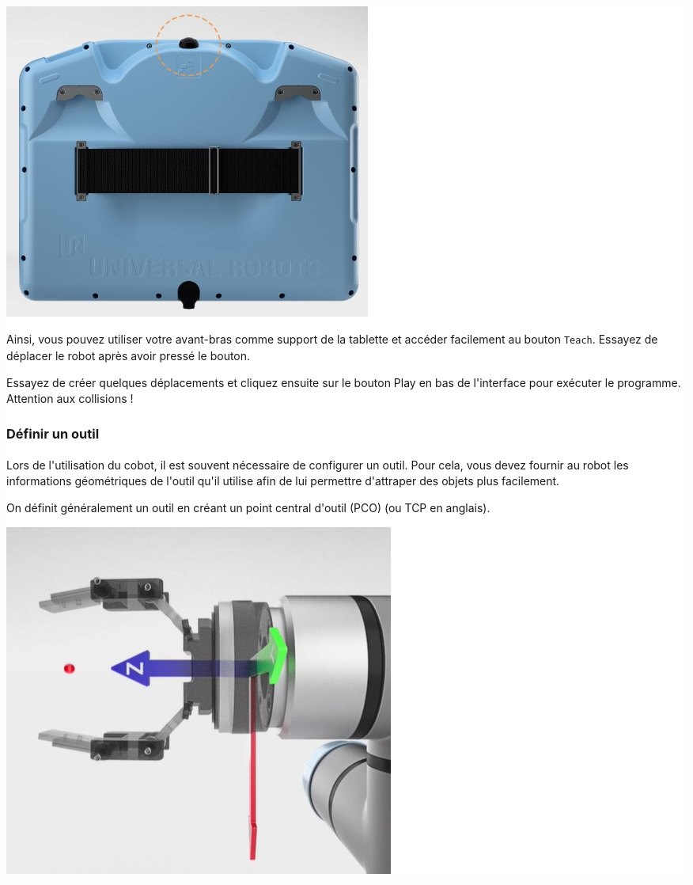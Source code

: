 ![](./images/tp.bvs.ur/teach.jpg)

Ainsi, vous pouvez utiliser votre avant-bras comme support de la tablette et accéder facilement au bouton `Teach`.
Essayez de déplacer le robot après avoir pressé le bouton.

Essayez de créer quelques déplacements et cliquez ensuite sur le bouton Play en bas de l'interface pour exécuter le programme. Attention aux collisions !

### Définir un outil


Lors de l'utilisation du cobot, il est souvent nécessaire de configurer un outil. Pour cela, vous devez fournir au robot les informations géométriques de l'outil qu'il utilise afin de lui permettre d'attraper des objets plus facilement.

On définit généralement un outil en créant un point central d'outil (PCO) (ou TCP en anglais).

![](./images/tp.bvs.ur/tcp.jpg)
